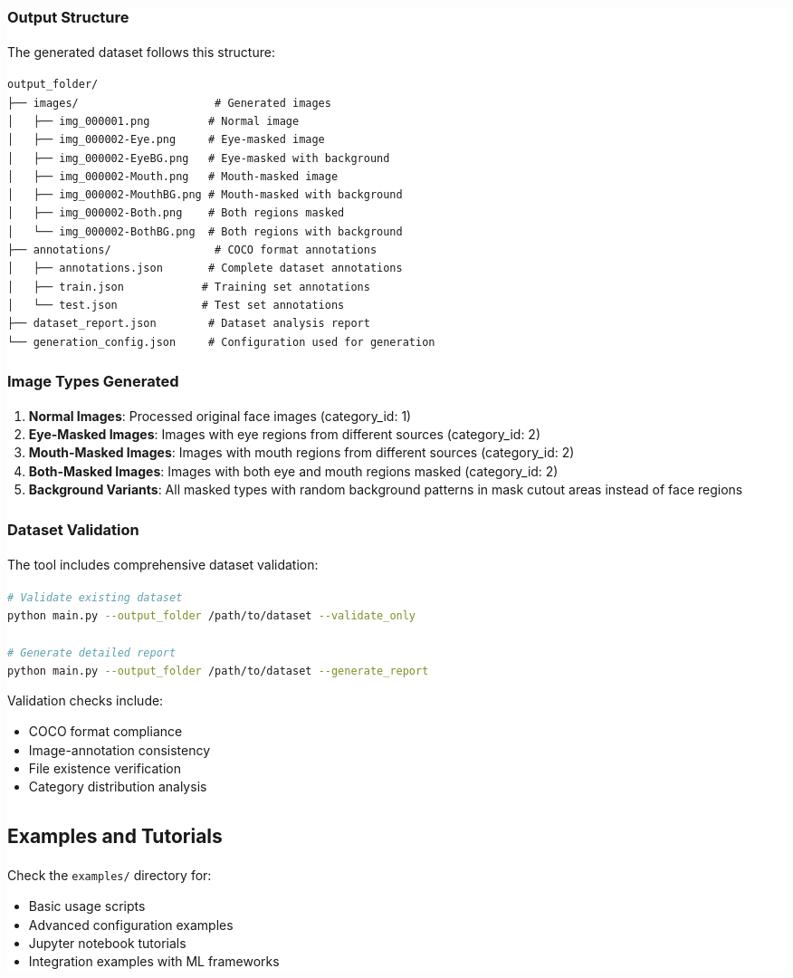 ### Output Structure

The generated dataset follows this structure:

```
output_folder/
├── images/                     # Generated images
│   ├── img_000001.png         # Normal image
│   ├── img_000002-Eye.png     # Eye-masked image
│   ├── img_000002-EyeBG.png   # Eye-masked with background
│   ├── img_000002-Mouth.png   # Mouth-masked image
│   ├── img_000002-MouthBG.png # Mouth-masked with background
│   ├── img_000002-Both.png    # Both regions masked
│   └── img_000002-BothBG.png  # Both regions with background
├── annotations/                # COCO format annotations
│   ├── annotations.json       # Complete dataset annotations
│   ├── train.json            # Training set annotations
│   └── test.json             # Test set annotations
├── dataset_report.json        # Dataset analysis report
└── generation_config.json     # Configuration used for generation
```

### Image Types Generated

1. **Normal Images**: Processed original face images (category_id: 1)
2. **Eye-Masked Images**: Images with eye regions from different sources (category_id: 2)
3. **Mouth-Masked Images**: Images with mouth regions from different sources (category_id: 2)
4. **Both-Masked Images**: Images with both eye and mouth regions masked (category_id: 2)
5. **Background Variants**: All masked types with random background patterns in mask cutout areas instead of face regions

### Dataset Validation

The tool includes comprehensive dataset validation:

```bash
# Validate existing dataset
python main.py --output_folder /path/to/dataset --validate_only

# Generate detailed report
python main.py --output_folder /path/to/dataset --generate_report
```

Validation checks include:
- COCO format compliance
- Image-annotation consistency
- File existence verification
- Category distribution analysis

## Examples and Tutorials

Check the `examples/` directory for:
- Basic usage scripts
- Advanced configuration examples
- Jupyter notebook tutorials
- Integration examples with ML frameworks
